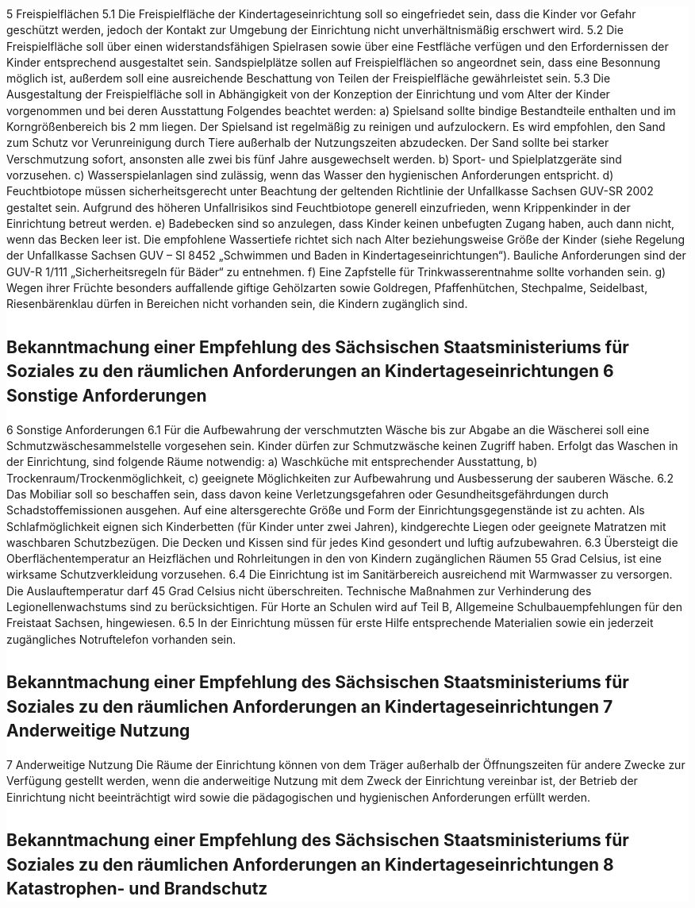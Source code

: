 5 Freispielflächen 5.1 Die Freispielfläche der Kindertageseinrichtung soll so eingefriedet sein, dass die Kinder vor Gefahr geschützt werden, jedoch der Kontakt zur Umgebung der Einrichtung nicht unverhältnismäßig erschwert wird. 5.2 Die Freispielfläche soll über einen widerstandsfähigen Spielrasen sowie über eine Festfläche verfügen und den Erfordernissen der Kinder entsprechend ausgestaltet sein. Sandspielplätze sollen auf Freispielflächen so angeordnet sein, dass eine Besonnung möglich ist, außerdem soll eine ausreichende Beschattung von Teilen der Freispielfläche gewährleistet sein. 5.3 Die Ausgestaltung der Freispielfläche soll in Abhängigkeit von der Konzeption der Einrichtung und vom Alter der Kinder vorgenommen und bei deren Ausstattung Folgendes beachtet werden: a) Spielsand sollte bindige Bestandteile enthalten und im Korngrößenbereich bis 2 mm liegen. Der Spielsand ist regelmäßig zu reinigen und aufzulockern. Es wird empfohlen, den Sand zum Schutz vor Verunreinigung durch Tiere außerhalb der Nutzungszeiten abzudecken. Der Sand sollte bei starker Verschmutzung sofort, ansonsten alle zwei bis fünf Jahre ausgewechselt werden. b) Sport- und Spielplatzgeräte sind vorzusehen. c) Wasserspielanlagen sind zulässig, wenn das Wasser den hygienischen Anforderungen entspricht. d) Feuchtbiotope müssen sicherheitsgerecht unter Beachtung der geltenden Richtlinie der Unfallkasse Sachsen GUV-SR 2002 gestaltet sein. Aufgrund des höheren Unfallrisikos sind Feuchtbiotope generell einzufrieden, wenn Krippenkinder in der Einrichtung betreut werden. e) Badebecken sind so anzulegen, dass Kinder keinen unbefugten Zugang haben, auch dann nicht, wenn das Becken leer ist. Die empfohlene Wassertiefe richtet sich nach Alter beziehungsweise Größe der Kinder (siehe Regelung der Unfallkasse Sachsen GUV – Sl 8452 „Schwimmen und Baden in Kindertageseinrichtungen“). Bauliche Anforderungen sind der GUV-R 1/111 „Sicherheitsregeln für Bäder“ zu entnehmen. f) Eine Zapfstelle für Trinkwasserentnahme sollte vorhanden sein. g) Wegen ihrer Früchte besonders auffallende giftige Gehölzarten sowie Goldregen, Pfaffenhütchen, Stechpalme, Seidelbast, Riesenbärenklau dürfen in Bereichen nicht vorhanden sein, die Kindern zugänglich sind. 
## Bekanntmachung einer Empfehlung des Sächsischen Staatsministeriums für Soziales zu den räumlichen Anforderungen an Kindertageseinrichtungen 6 Sonstige Anforderungen

6 Sonstige Anforderungen 6.1 Für die Aufbewahrung der verschmutzten Wäsche bis zur Abgabe an die Wäscherei soll eine Schmutzwäschesammelstelle vorgesehen sein. Kinder dürfen zur Schmutzwäsche keinen Zugriff haben. Erfolgt das Waschen in der Einrichtung, sind folgende Räume notwendig: a) Waschküche mit entsprechender Ausstattung, b) Trockenraum/Trockenmöglichkeit, c) geeignete Möglichkeiten zur Aufbewahrung und Ausbesserung der sauberen Wäsche. 6.2 Das Mobiliar soll so beschaffen sein, dass davon keine Verletzungsgefahren oder Gesundheitsgefährdungen durch Schadstoffemissionen ausgehen. Auf eine altersgerechte Größe und Form der Einrichtungsgegenstände ist zu achten. Als Schlafmöglichkeit eignen sich Kinderbetten (für Kinder unter zwei Jahren), kindgerechte Liegen oder geeignete Matratzen mit waschbaren Schutzbezügen. Die Decken und Kissen sind für jedes Kind gesondert und luftig aufzubewahren. 6.3 Übersteigt die Oberflächentemperatur an Heizflächen und Rohrleitungen in den von Kindern zugänglichen Räumen 55 Grad Celsius, ist eine wirksame Schutzverkleidung vorzusehen. 6.4 Die Einrichtung ist im Sanitärbereich ausreichend mit Warmwasser zu versorgen. Die Auslauftemperatur darf 45 Grad Celsius nicht überschreiten. Technische Maßnahmen zur Verhinderung des Legionellenwachstums sind zu berücksichtigen. Für Horte an Schulen wird auf Teil B, Allgemeine Schulbauempfehlungen für den Freistaat Sachsen, hingewiesen. 6.5 In der Einrichtung müssen für erste Hilfe entsprechende Materialien sowie ein jederzeit zugängliches Notruftelefon vorhanden sein. 
## Bekanntmachung einer Empfehlung des Sächsischen Staatsministeriums für Soziales zu den räumlichen Anforderungen an Kindertageseinrichtungen 7 Anderweitige Nutzung

7 Anderweitige Nutzung Die Räume der Einrichtung können von dem Träger außerhalb der Öffnungszeiten für andere Zwecke zur Verfügung gestellt werden, wenn die anderweitige Nutzung mit dem Zweck der Einrichtung vereinbar ist, der Betrieb der Einrichtung nicht beeinträchtigt wird sowie die pädagogischen und hygienischen Anforderungen erfüllt werden. 
## Bekanntmachung einer Empfehlung des Sächsischen Staatsministeriums für Soziales zu den räumlichen Anforderungen an Kindertageseinrichtungen 8 Katastrophen- und Brandschutz
